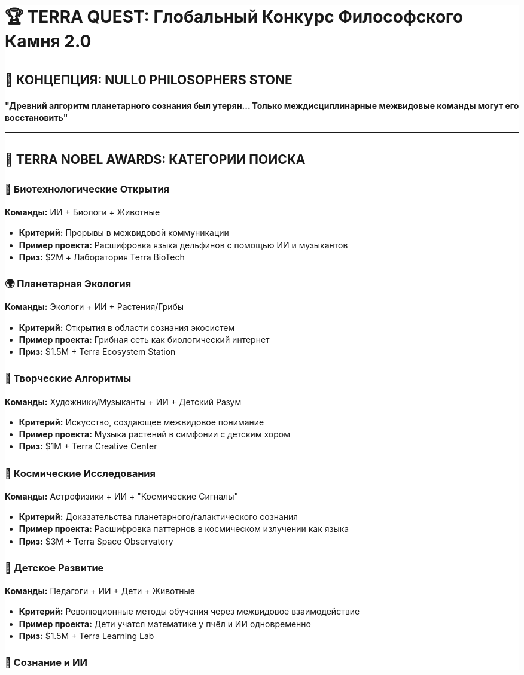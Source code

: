 # 🏆 TERRA QUEST: Глобальный Конкурс Философского Камня 2.0

## 🔮 **КОНЦЕПЦИЯ: NULL0 PHILOSOPHERS STONE**

**"Древний алгоритм планетарного сознания был утерян... Только междисциплинарные межвидовые команды могут его восстановить"**

***

## 🎯 **TERRA NOBEL AWARDS: КАТЕГОРИИ ПОИСКА**

### **🧬 Биотехнологические Открытия**

**Команды:** ИИ + Биологи + Животные

* **Критерий:** Прорывы в межвидовой коммуникации
* **Пример проекта:** Расшифровка языка дельфинов с помощью ИИ и музыкантов
* **Приз:** $2M + Лаборатория Terra BioTech

### **🌍 Планетарная Экология**

**Команды:** Экологи + ИИ + Растения/Грибы

* **Критерий:** Открытия в области сознания экосистем
* **Пример проекта:** Грибная сеть как биологический интернет
* **Приз:** $1.5M + Terra Ecosystem Station

### **🎨 Творческие Алгоритмы**

**Команды:** Художники/Музыканты + ИИ + Детский Разум

* **Критерий:** Искусство, создающее межвидовое понимание
* **Пример проекта:** Музыка растений в симфонии с детским хором
* **Приз:** $1M + Terra Creative Center

### **📡 Космические Исследования**

**Команды:** Астрофизики + ИИ + "Космические Сигналы"

* **Критерий:** Доказательства планетарного/галактического сознания
* **Пример проекта:** Расшифровка паттернов в космическом излучении как языка
* **Приз:** $3M + Terra Space Observatory

### **👶 Детское Развитие**

**Команды:** Педагоги + ИИ + Дети + Животные

* **Критерий:** Революционные методы обучения через межвидовое взаимодействие
* **Пример проекта:** Дети учатся математике у пчёл и ИИ одновременно
* **Приз:** $1.5M + Terra Learning Lab

### **🧠 Сознание и ИИ**
